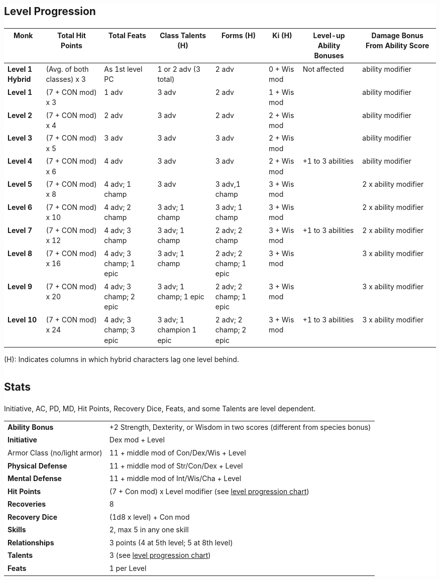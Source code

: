 ## Level Progression

| **Monk** | **Total Hit Points** | **Total Feats** | **Class Talents (H)** | **Forms (H)** | **Ki (H)** | **Level-up Ability Bonuses** | **Damage Bonus From Ability Score** |
| --- | --- | --- | --- | --- | --- | --- | --- |
| **Level 1 Hybrid** | (Avg. of both classes) x 3 | As 1st level PC | 1 or 2 adv (3 total) | 2 adv | 0 + Wis mod | Not affected | ability modifier |
| **Level 1** | (7 + CON mod) x 3 | 1 adv | 3 adv | 2 adv | 1 + Wis mod |  | ability modifier |
| **Level 2** | (7 + CON mod) x 4 | 2 adv | 3 adv | 2 adv | 2 + Wis mod |  | ability modifier |
| **Level 3** | (7 + CON mod) x 5 | 3 adv | 3 adv | 3 adv | 2 + Wis mod |  | ability modifier |
| **Level 4** | (7 + CON mod) x 6 | 4 adv | 3 adv | 3 adv | 2 + Wis mod | +1 to 3 abilities | ability modifier |
| **Level 5** | (7 + CON mod) x 8 | 4 adv; 1 champ | 3 adv | 3 adv,1 champ | 3 + Wis mod |  | 2 x ability modifier |
| **Level 6** | (7 + CON mod) x 10 | 4 adv; 2 champ | 3 adv; 1 champ | 3 adv; 1 champ | 3 + Wis mod |  | 2 x ability modifier |
| **Level 7** | (7 + CON mod) x 12 | 4 adv; 3 champ | 3 adv; 1 champ | 2 adv; 2 champ | 3 + Wis mod | +1 to 3 abilities | 2 x ability modifier |
| **Level 8** | (7 + CON mod) x 16 | 4 adv; 3 champ; 1 epic | 3 adv; 1 champ | 2 adv; 2 champ; 1 epic | 3 + Wis mod |  | 3 x ability modifier |
| **Level 9** | (7 + CON mod) x 20 | 4 adv; 3 champ; 2 epic | 3 adv; 1 champ; 1 epic | 2 adv; 2 champ; 1 epic | 3 + Wis mod |  | 3 x ability modifier |
| **Level 10** | (7 + CON mod) x 24 | 4 adv; 3 champ; 3 epic | 3 adv; 1 champion 1 epic | 2 adv; 2 champ; 2 epic | 3 + Wis mod | +1 to 3 abilities | 3 x ability modifier |

(H): Indicates columns in which hybrid characters lag one level behind.

## Stats

Initiative, AC, PD, MD, Hit Points, Recovery Dice, Feats, and some Talents are level dependent.

|  |  |
| --- | --- |
| **Ability Bonus** | +2 Strength, Dexterity, or Wisdom in two scores (different from species bonus) |
| **Initiative** | Dex mod + Level |
| Armor Class (no/light armor) | 11 + middle mod of Con/Dex/Wis + Level |
| **Physical Defense** | 11 + middle mod of Str/Con/Dex + Level |
| **Mental Defense** | 11 + middle mod of Int/Wis/Cha + Level |
| **Hit Points** | (7 + Con mod) x Level modifier (see [level progression chart](#level-progression)) |
| **Recoveries** | 8 |
| **Recovery Dice** | (1d8 x level) + Con mod |
| **Skills** | 2, max 5 in any one skill |
| **Relationships** | 3 points (4 at 5th level; 5 at 8th level) |
| **Talents** | 3 (see [level progression chart](#level-progression)) |
| **Feats** | 1 per Level |
